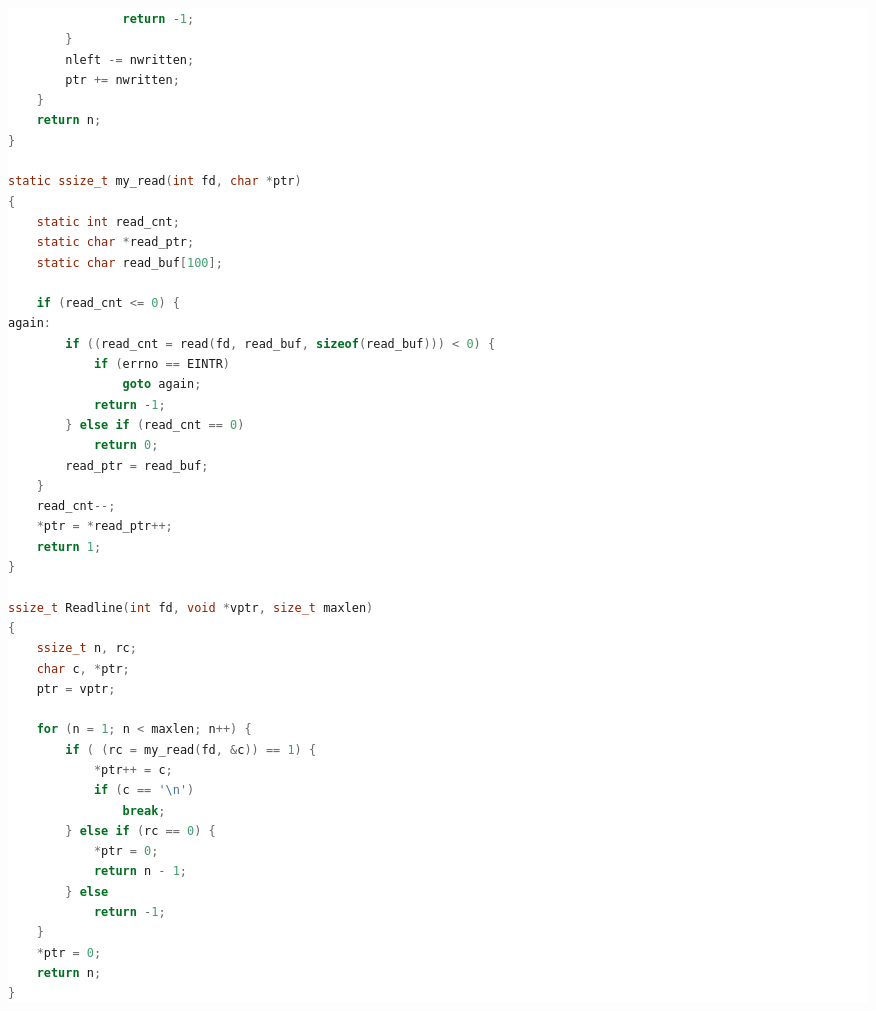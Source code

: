 ```C
                return -1;
        }
        nleft -= nwritten;
        ptr += nwritten;
    }
    return n;
}

static ssize_t my_read(int fd, char *ptr)
{
    static int read_cnt;
    static char *read_ptr;
    static char read_buf[100];

    if (read_cnt <= 0) {
again:
        if ((read_cnt = read(fd, read_buf, sizeof(read_buf))) < 0) {
            if (errno == EINTR)
                goto again;
            return -1;
        } else if (read_cnt == 0)
            return 0;
        read_ptr = read_buf;
    }
    read_cnt--;
    *ptr = *read_ptr++;
    return 1;
}

ssize_t Readline(int fd, void *vptr, size_t maxlen)
{
    ssize_t n, rc;
    char c, *ptr;
    ptr = vptr;

    for (n = 1; n < maxlen; n++) {
        if ( (rc = my_read(fd, &c)) == 1) {
            *ptr++ = c;
            if (c == '\n')
                break;
        } else if (rc == 0) {
            *ptr = 0;
            return n - 1;
        } else
            return -1;
    }
    *ptr = 0;
    return n;
}
```
